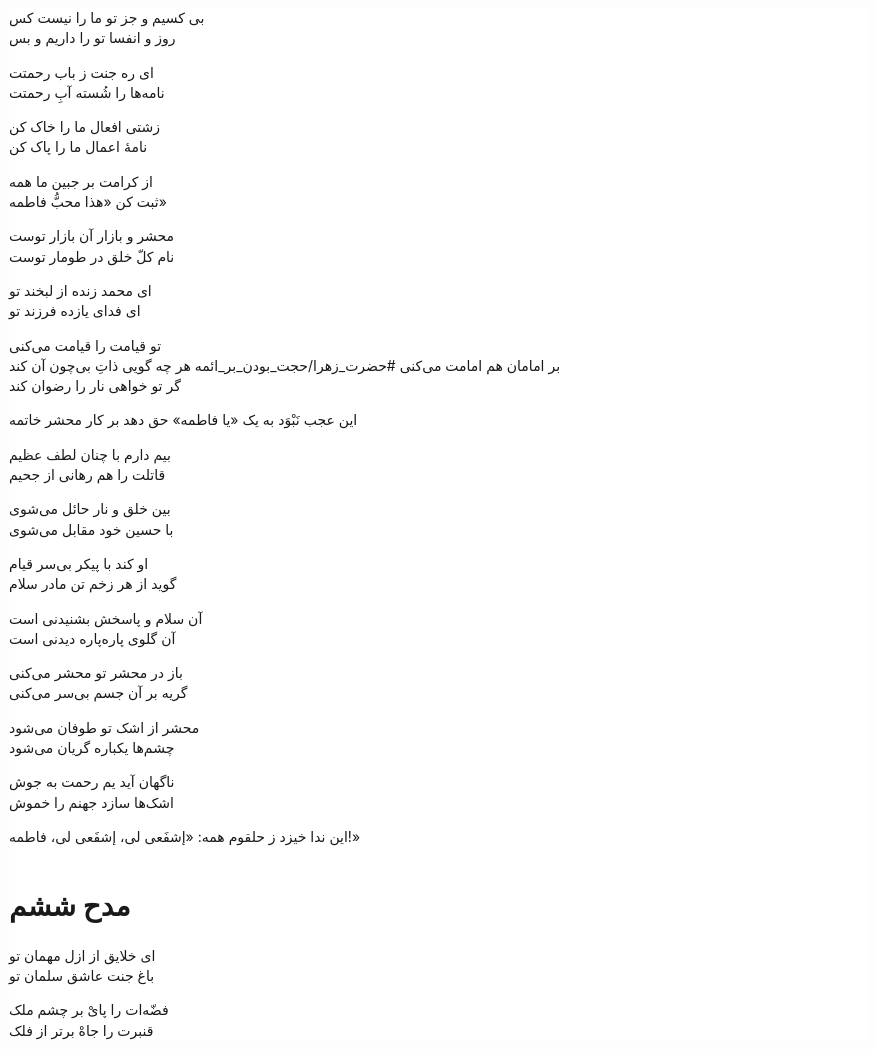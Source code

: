 بی کسیم و جز تو ما را نیست کس  
روز و انفسا تو را داریم و بس

ای ره جنت ز باب رحمتت  
نامه‌ها را شُسته آبِ رحمتت

زشتی افعال ما را خاک کن  
نامۀ اعمال ما را پاک کن

از کرامت بر جبین ما همه  
ثبت کن «هذا محبُّ فاطمه»

محشر و بازار آن بازار توست  
نام کلّ خلق در طومار توست

ای محمد زنده از لبخند تو  
ای فدای یازده فرزند تو

تو قیامت را قیامت می‌کنی  
بر امامان هم امامت می‌کنی
#حضرت_زهرا/حجت_بودن_بر_ائمه 
هر چه گویی ذاتِ بی‌چون آن کند  
گر تو خواهی نار را رضوان کند

این عجب نَبْوَد به یک «یا فاطمه»
حق دهد بر کار محشر خاتمه

بیم دارم با چنان لطف عظیم  
قاتلت را هم رهانی از جحیم

بین خلق و نار حائل می‌شوی  
با حسین خود مقابل می‌شوی

او کند با پیکر بی‌سر قیام  
گوید از هر زخم تن مادر سلام

آن سلام و پاسخش بشنیدنی است  
آن گلوی پاره‌پاره دیدنی است

باز در محشر تو محشر می‌کنی  
گریه بر آن جسم بی‌سر می‌کنی

محشر از اشک تو طوفان می‌شود  
چشم‌ها یکباره گریان می‌شود

ناگهان آید یم رحمت به جوش  
اشک‌ها سازد جهنم را خموش

این ندا خیزد ز حلقوم همه: 
«إشفَعی لی، إشفَعی لی، فاطمه!»
# مدح ششم
ای خلایق از ازل مهمان تو  
باغ جنت عاشق سلمان تو

فضّه‌ات را پایْ بر چشم ملک  
قنبرت را جاهْ برتر از فلک

